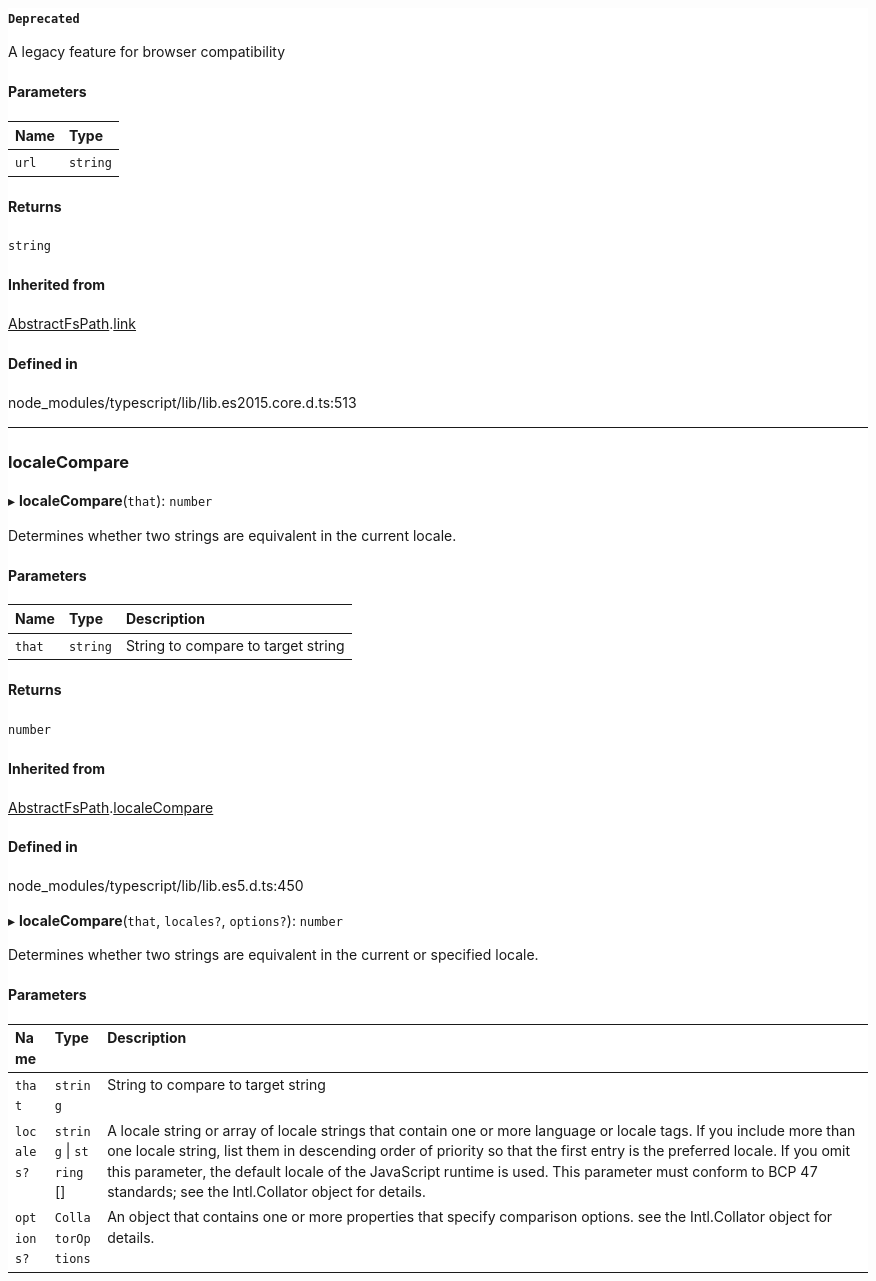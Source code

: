 **`Deprecated`**

A legacy feature for browser compatibility

#### Parameters

| Name | Type |
| :------ | :------ |
| `url` | `string` |

#### Returns

`string`

#### Inherited from

[AbstractFsPath](/docs/classes/AbstractFsPath.md).[link](/docs/classes/AbstractFsPath.md#link)

#### Defined in

node_modules/typescript/lib/lib.es2015.core.d.ts:513

___

### localeCompare

▸ **localeCompare**(`that`): `number`

Determines whether two strings are equivalent in the current locale.

#### Parameters

| Name | Type | Description |
| :------ | :------ | :------ |
| `that` | `string` | String to compare to target string |

#### Returns

`number`

#### Inherited from

[AbstractFsPath](/docs/classes/AbstractFsPath.md).[localeCompare](/docs/classes/AbstractFsPath.md#localecompare)

#### Defined in

node_modules/typescript/lib/lib.es5.d.ts:450

▸ **localeCompare**(`that`, `locales?`, `options?`): `number`

Determines whether two strings are equivalent in the current or specified locale.

#### Parameters

| Name | Type | Description |
| :------ | :------ | :------ |
| `that` | `string` | String to compare to target string |
| `locales?` | `string` \| `string`[] | A locale string or array of locale strings that contain one or more language or locale tags. If you include more than one locale string, list them in descending order of priority so that the first entry is the preferred locale. If you omit this parameter, the default locale of the JavaScript runtime is used. This parameter must conform to BCP 47 standards; see the Intl.Collator object for details. |
| `options?` | `CollatorOptions` | An object that contains one or more properties that specify comparison options. see the Intl.Collator object for details. |
